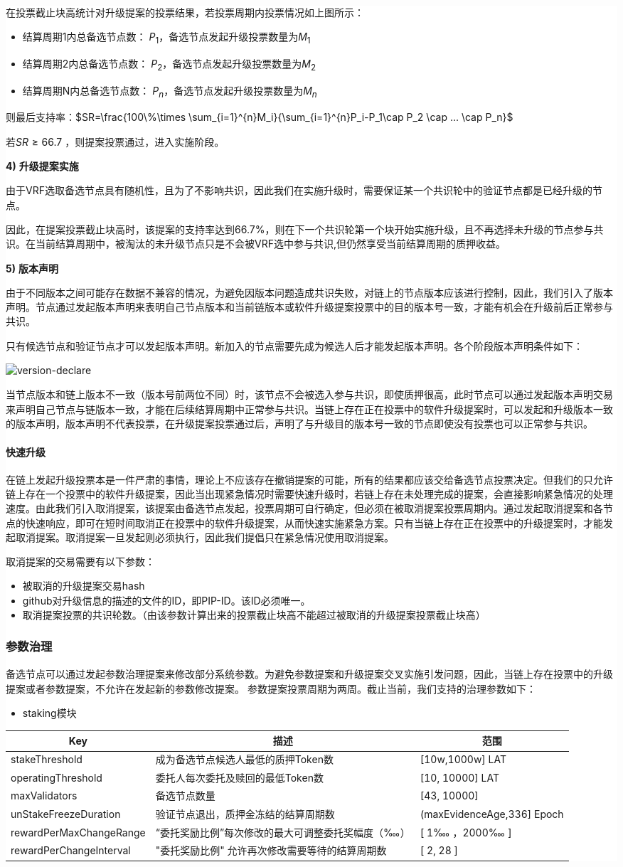 在投票截止块高统计对升级提案的投票结果，若投票周期内投票情况如上图所示：

- 结算周期1内总备选节点数： $P_1$，备选节点发起升级投票数量为$M_1$

- 结算周期2内总备选节点数： $P_2$，备选节点发起升级投票数量为$M_2$

- 结算周期N内总备选节点数： $P_n$，备选节点发起升级投票数量为$M_n$

则最后支持率：$SR=\frac{100\%\times \sum_{i=1}^{n}M_i}{\sum_{i=1}^{n}P_i-P_1\cap P_2 \cap ... \cap P_n}$

若$SR \geq 66.7%$ ，则提案投票通过，进入实施阶段。
    
**4)** **升级提案实施**

由于VRF选取备选节点具有随机性，且为了不影响共识，因此我们在实施升级时，需要保证某一个共识轮中的验证节点都是已经升级的节点。

因此，在提案投票截止块高时，该提案的支持率达到66.7%，则在下一个共识轮第一个块开始实施升级，且不再选择未升级的节点参与共识。在当前结算周期中，被淘汰的未升级节点只是不会被VRF选中参与共识,但仍然享受当前结算周期的质押收益。

**5)** **版本声明**

由于不同版本之间可能存在数据不兼容的情况，为避免因版本问题造成共识失败，对链上的节点版本应该进行控制，因此，我们引入了版本声明。节点通过发起版本声明来表明自己节点版本和当前链版本或软件升级提案投票中的目的版本号一致，才能有机会在升级前后正常参与共识。

只有候选节点和验证节点才可以发起版本声明。新加入的节点需要先成为候选人后才能发起版本声明。各个阶段版本声明条件如下：

<img src="/docs/img/zh-CN/PlatON治理方案.assets/version-declare.png" alt="version-declare"/>

当节点版本和链上版本不一致（版本号前两位不同）时，该节点不会被选入参与共识，即使质押很高，此时节点可以通过发起版本声明交易来声明自己节点与链版本一致，才能在后续结算周期中正常参与共识。当链上存在正在投票中的软件升级提案时，可以发起和升级版本一致的版本声明，版本声明不代表投票，在升级提案投票通过后，声明了与升级目的版本号一致的节点即使没有投票也可以正常参与共识。

#### 快速升级

在链上发起升级投票本是一件严肃的事情，理论上不应该存在撤销提案的可能，所有的结果都应该交给备选节点投票决定。但我们的只允许链上存在一个投票中的软件升级提案，因此当出现紧急情况时需要快速升级时，若链上存在未处理完成的提案，会直接影响紧急情况的处理速度。由此我们引入取消提案，该提案由备选节点发起，投票周期可自行确定，但必须在被取消提案投票周期内。通过发起取消提案和各节点的快速响应，即可在短时间取消正在投票中的软件升级提案，从而快速实施紧急方案。只有当链上存在正在投票中的升级提案时，才能发起取消提案。取消提案一旦发起则必须执行，因此我们提倡只在紧急情况使用取消提案。

取消提案的交易需要有以下参数：

- 被取消的升级提案交易hash
- github对升级信息的描述的文件的ID，即PIP-ID。该ID必须唯一。
- 取消提案投票的共识轮数。（由该参数计算出来的投票截止块高不能超过被取消的升级提案投票截止块高）

### 参数治理

备选节点可以通过发起参数治理提案来修改部分系统参数。为避免参数提案和升级提案交叉实施引发问题，因此，当链上存在投票中的升级提案或者参数提案，不允许在发起新的参数修改提案。
参数提案投票周期为两周。截止当前，我们支持的治理参数如下： 

- staking模块

| Key                     | 描述                                              | 范围                       |
| ----------------------- | ------------------------------------------------- | -------------------------- |
| stakeThreshold          | 成为备选节点候选人最低的质押Token数               | [10w,1000w] LAT            |
| operatingThreshold      | 委托人每次委托及赎回的最低Token数                 | [10, 10000] LAT            |
| maxValidators           | 备选节点数量                                      | [43, 10000]                |
| unStakeFreezeDuration   | 验证节点退出，质押金冻结的结算周期数              | (maxEvidenceAge,336] Epoch |
| rewardPerMaxChangeRange | “委托奖励比例”每次修改的最大可调整委托奖幅度（‱） | [ 1‱ ，2000‱ ]             |
| rewardPerChangeInterval | "委托奖励比例" 允许再次修改需要等待的结算周期数   | [ 2, 28 ]                  |
